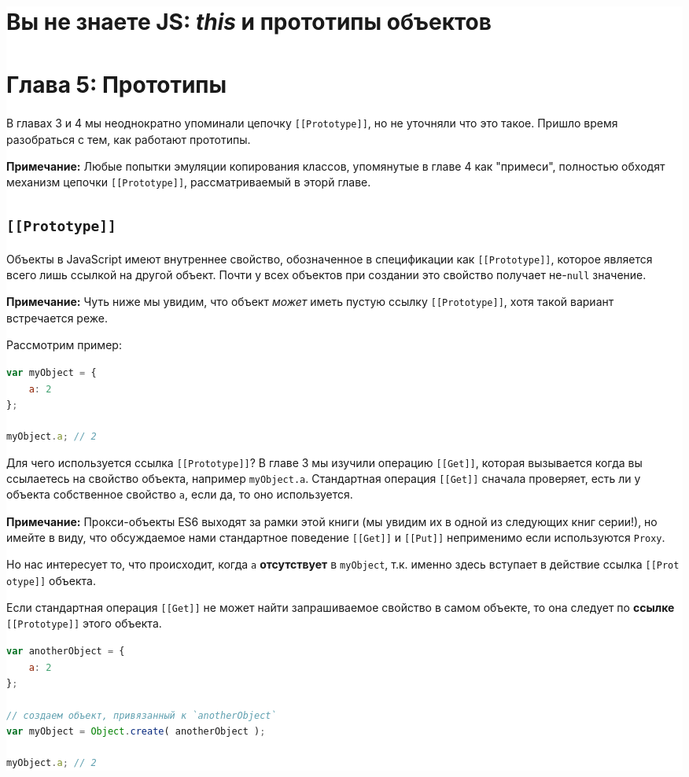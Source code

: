 # Вы не знаете JS: *this* и прототипы объектов
# Глава 5: Прототипы

В главах 3 и 4 мы неоднократно упоминали цепочку `[[Prototype]]`, но не уточняли что это такое. Пришло время разобраться с тем, как работают прототипы.

**Примечание:** Любые попытки эмуляции копирования классов, упомянутые в главе 4 как "примеси", полностью обходят механизм цепочки `[[Prototype]]`, рассматриваемый в эторй главе.

## `[[Prototype]]`

Объекты в JavaScript имеют внутреннее свойство, обозначенное в спецификации как `[[Prototype]]`, которое является всего лишь ссылкой на другой объект. Почти у всех объектов при создании это свойство получает не-`null` значение.

**Примечание:** Чуть ниже мы увидим, что объект *может* иметь пустую ссылку `[[Prototype]]`, хотя такой вариант встречается реже.

Рассмотрим пример:

```js
var myObject = {
	a: 2
};

myObject.a; // 2
```

Для чего используется ссылка `[[Prototype]]`? В главе 3 мы изучили операцию `[[Get]]`, которая вызывается когда вы ссылаетесь на свойство объекта, например `myObject.a`. Стандартная операция `[[Get]]` сначала проверяет, есть ли у объекта собственное свойство `a`, если да, то оно используется.

**Примечание:** Прокси-объекты ES6 выходят за рамки этой книги (мы увидим их в одной из следующих книг серии!), но имейте в виду, что обсуждаемое нами стандартное поведение `[[Get]]` и `[[Put]]` неприменимо если используются `Proxy`.

Но нас интересует то, что происходит, когда `a` **отсутствует** в `myObject`, т.к. именно здесь вступает в действие ссылка `[[Prototype]]` объекта.

Если стандартная операция `[[Get]]` не может найти запрашиваемое свойство в самом объекте, то она следует по **ссылке** `[[Prototype]]` этого объекта.

```js
var anotherObject = {
	a: 2
};

// создаем объект, привязанный к `anotherObject`
var myObject = Object.create( anotherObject );

myObject.a; // 2
```
